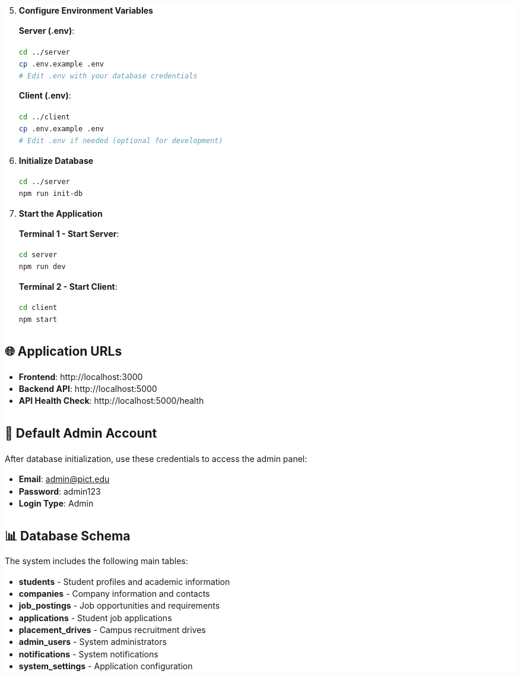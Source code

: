 5. **Configure Environment Variables**
   
   **Server (.env)**:
   ```bash
   cd ../server
   cp .env.example .env
   # Edit .env with your database credentials
   ```
   
   **Client (.env)**:
   ```bash
   cd ../client
   cp .env.example .env
   # Edit .env if needed (optional for development)
   ```

6. **Initialize Database**
   ```bash
   cd ../server
   npm run init-db
   ```

7. **Start the Application**
   
   **Terminal 1 - Start Server**:
   ```bash
   cd server
   npm run dev
   ```
   
   **Terminal 2 - Start Client**:
   ```bash
   cd client
   npm start
   ```

## 🌐 Application URLs

- **Frontend**: http://localhost:3000
- **Backend API**: http://localhost:5000
- **API Health Check**: http://localhost:5000/health

## 👤 Default Admin Account

After database initialization, use these credentials to access the admin panel:

- **Email**: admin@pict.edu
- **Password**: admin123
- **Login Type**: Admin

## 📊 Database Schema

The system includes the following main tables:

- **students** - Student profiles and academic information
- **companies** - Company information and contacts
- **job_postings** - Job opportunities and requirements
- **applications** - Student job applications
- **placement_drives** - Campus recruitment drives
- **admin_users** - System administrators
- **notifications** - System notifications
- **system_settings** - Application configuration
